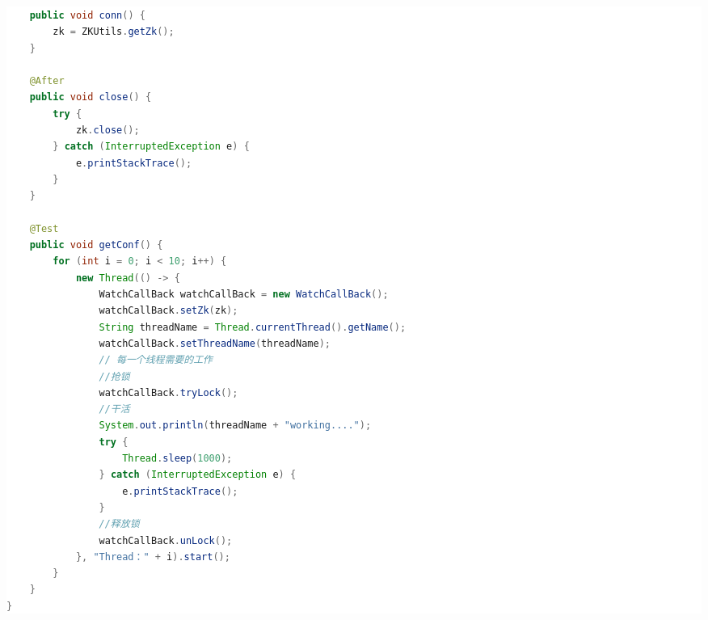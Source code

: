 ```java
    public void conn() {
        zk = ZKUtils.getZk();
    }

    @After
    public void close() {
        try {
            zk.close();
        } catch (InterruptedException e) {
            e.printStackTrace();
        }
    }

    @Test
    public void getConf() {
        for (int i = 0; i < 10; i++) {
            new Thread(() -> {
                WatchCallBack watchCallBack = new WatchCallBack();
                watchCallBack.setZk(zk);
                String threadName = Thread.currentThread().getName();
                watchCallBack.setThreadName(threadName);
                // 每一个线程需要的工作
                //抢锁
                watchCallBack.tryLock();
                //干活
                System.out.println(threadName + "working....");
                try {
                    Thread.sleep(1000);
                } catch (InterruptedException e) {
                    e.printStackTrace();
                }
                //释放锁
                watchCallBack.unLock();
            }, "Thread：" + i).start();
        }
    }
}
```
